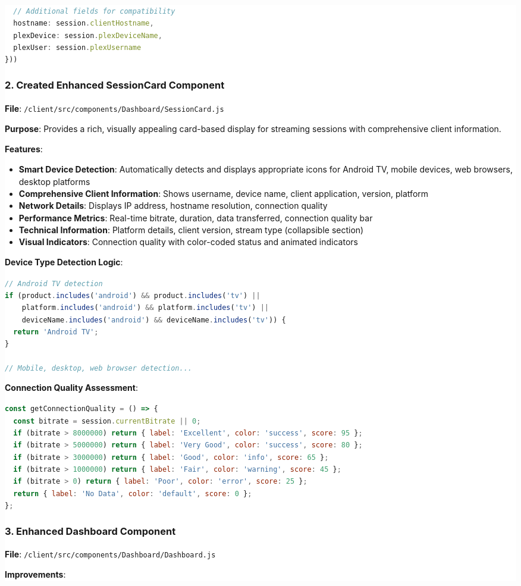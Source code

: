 ```javascript
  // Additional fields for compatibility
  hostname: session.clientHostname,
  plexDevice: session.plexDeviceName,
  plexUser: session.plexUsername
}))
```

### 2. Created Enhanced SessionCard Component

**File**: `/client/src/components/Dashboard/SessionCard.js`

**Purpose**: Provides a rich, visually appealing card-based display for streaming sessions with comprehensive client information.

**Features**:
- **Smart Device Detection**: Automatically detects and displays appropriate icons for Android TV, mobile devices, web browsers, desktop platforms
- **Comprehensive Client Information**: Shows username, device name, client application, version, platform
- **Network Details**: Displays IP address, hostname resolution, connection quality
- **Performance Metrics**: Real-time bitrate, duration, data transferred, connection quality bar
- **Technical Information**: Platform details, client version, stream type (collapsible section)
- **Visual Indicators**: Connection quality with color-coded status and animated indicators

**Device Type Detection Logic**:
```javascript
// Android TV detection
if (product.includes('android') && product.includes('tv') ||
    platform.includes('android') && platform.includes('tv') ||
    deviceName.includes('android') && deviceName.includes('tv')) {
  return 'Android TV';
}

// Mobile, desktop, web browser detection...
```

**Connection Quality Assessment**:
```javascript
const getConnectionQuality = () => {
  const bitrate = session.currentBitrate || 0;
  if (bitrate > 8000000) return { label: 'Excellent', color: 'success', score: 95 };
  if (bitrate > 5000000) return { label: 'Very Good', color: 'success', score: 80 };
  if (bitrate > 3000000) return { label: 'Good', color: 'info', score: 65 };
  if (bitrate > 1000000) return { label: 'Fair', color: 'warning', score: 45 };
  if (bitrate > 0) return { label: 'Poor', color: 'error', score: 25 };
  return { label: 'No Data', color: 'default', score: 0 };
};
```

### 3. Enhanced Dashboard Component

**File**: `/client/src/components/Dashboard/Dashboard.js`

**Improvements**:
